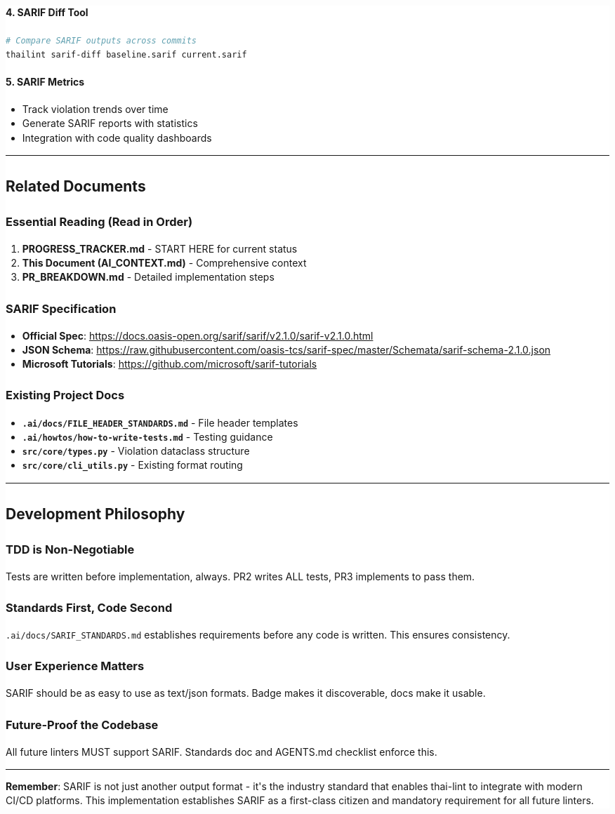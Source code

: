 #### 4. SARIF Diff Tool
```bash
# Compare SARIF outputs across commits
thailint sarif-diff baseline.sarif current.sarif
```

#### 5. SARIF Metrics
- Track violation trends over time
- Generate SARIF reports with statistics
- Integration with code quality dashboards

---

## Related Documents

### Essential Reading (Read in Order)
1. **PROGRESS_TRACKER.md** - START HERE for current status
2. **This Document (AI_CONTEXT.md)** - Comprehensive context
3. **PR_BREAKDOWN.md** - Detailed implementation steps

### SARIF Specification
- **Official Spec**: https://docs.oasis-open.org/sarif/sarif/v2.1.0/sarif-v2.1.0.html
- **JSON Schema**: https://raw.githubusercontent.com/oasis-tcs/sarif-spec/master/Schemata/sarif-schema-2.1.0.json
- **Microsoft Tutorials**: https://github.com/microsoft/sarif-tutorials

### Existing Project Docs
- **`.ai/docs/FILE_HEADER_STANDARDS.md`** - File header templates
- **`.ai/howtos/how-to-write-tests.md`** - Testing guidance
- **`src/core/types.py`** - Violation dataclass structure
- **`src/core/cli_utils.py`** - Existing format routing

---

## Development Philosophy

### TDD is Non-Negotiable
Tests are written before implementation, always. PR2 writes ALL tests, PR3 implements to pass them.

### Standards First, Code Second
`.ai/docs/SARIF_STANDARDS.md` establishes requirements before any code is written. This ensures consistency.

### User Experience Matters
SARIF should be as easy to use as text/json formats. Badge makes it discoverable, docs make it usable.

### Future-Proof the Codebase
All future linters MUST support SARIF. Standards doc and AGENTS.md checklist enforce this.

---

**Remember**: SARIF is not just another output format - it's the industry standard that enables thai-lint to integrate with modern CI/CD platforms. This implementation establishes SARIF as a first-class citizen and mandatory requirement for all future linters.
